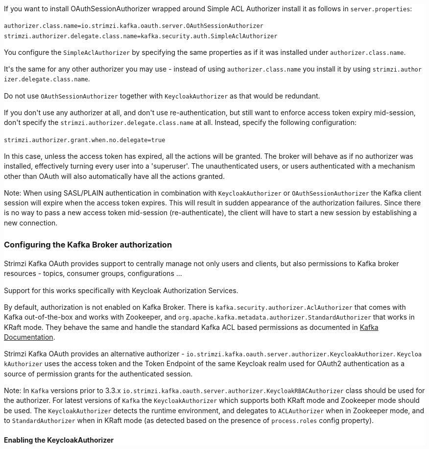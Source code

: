 If you want to install OAuthSessionAuthorizer wrapped around Simple ACL Authorizer install it as follows in `server.properties`:

    authorizer.class.name=io.strimzi.kafka.oauth.server.OAuthSessionAuthorizer
    strimzi.authorizer.delegate.class.name=kafka.security.auth.SimpleAclAuthorizer

You configure the `SimpleAclAuthorizer` by specifying the same properties as if it was installed under `authorizer.class.name`.

It's the same for any other authorizer you may use - instead of using `authorizer.class.name` you install it by using `strimzi.authorizer.delegate.class.name`.

Do not use `OAuthSessionAuthorizer` together with `KeycloakAuthorizer` as that would be redundant.

If you don't use any authorizer at all, and don't use re-authentication, but still want to enforce access token expiry mid-session, don't specify the `strimzi.authorizer.delegate.class.name` at all.
Instead, specify the following configuration:

    strimzi.authorizer.grant.when.no.delegate=true

In this case, unless the access token has expired, all the actions will be granted. The broker will behave as if no authorizer was installed, effectively turning every user into a 'superuser'.
The unauthenticated users, or users authenticated with a mechanism other than OAuth will also automatically have all the actions granted.

Note: When using SASL/PLAIN authentication in combination with `KeycloakAuthorizer` or `OAuthSessionAuthorizer` the Kafka client session will expire when the access token expires.
This will result in sudden appearance of the authorization failures.
Since there is no way to pass a new access token mid-session (re-authenticate), the client will have to start a new session by establishing a new connection. 

### Configuring the Kafka Broker authorization

Strimzi Kafka OAuth provides support to centrally manage not only users and clients, but also permissions to Kafka broker resources - topics, consumer groups, configurations ...

Support for this works specifically with Keycloak Authorization Services.

By default, authorization is not enabled on Kafka Broker. There is `kafka.security.authorizer.AclAuthorizer` that comes with Kafka out-of-the-box and works with Zookeeper, and `org.apache.kafka.metadata.authorizer.StandardAuthorizer` that works in KRaft mode.
They behave the same and handle the standard Kafka ACL based permissions as documented in [Kafka Documentation](https://kafka.apache.org/documentation/). 

Strimzi Kafka OAuth provides an alternative authorizer - `io.strimzi.kafka.oauth.server.authorizer.KeycloakAuthorizer`.
`KeycloakAuthorizer` uses the access token and the Token Endpoint of the same Keycloak realm used for OAuth2 authentication as a source of permission grants for the authenticated session.

Note: In `Kafka` versions prior to 3.3.x `io.strimzi.kafka.oauth.server.authorizer.KeycloakRBACAuthorizer` class should be used for the authorizer. For latest versions of `Kafka` the `KeycloakAuthorizer` which supports both KRaft mode and Zookeeper mode should be used. 
The `KeycloakAuthorizer` detects the runtime environment, and delegates to `ACLAuthorizer` when in Zookeeper mode, and to `StandardAuthorizer` when in KRaft mode (as detected based on the presence of `process.roles` config property). 

#### Enabling the KeycloakAuthorizer
